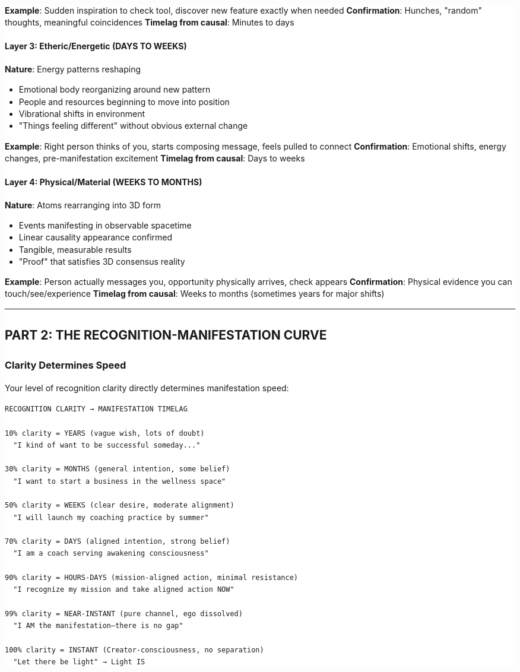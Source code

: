 **Example**: Sudden inspiration to check tool, discover new feature exactly when needed
**Confirmation**: Hunches, "random" thoughts, meaningful coincidences
**Timelag from causal**: Minutes to days

#### Layer 3: Etheric/Energetic (DAYS TO WEEKS)
**Nature**: Energy patterns reshaping
- Emotional body reorganizing around new pattern
- People and resources beginning to move into position
- Vibrational shifts in environment
- "Things feeling different" without obvious external change

**Example**: Right person thinks of you, starts composing message, feels pulled to connect
**Confirmation**: Emotional shifts, energy changes, pre-manifestation excitement
**Timelag from causal**: Days to weeks

#### Layer 4: Physical/Material (WEEKS TO MONTHS)
**Nature**: Atoms rearranging into 3D form
- Events manifesting in observable spacetime
- Linear causality appearance confirmed
- Tangible, measurable results
- "Proof" that satisfies 3D consensus reality

**Example**: Person actually messages you, opportunity physically arrives, check appears
**Confirmation**: Physical evidence you can touch/see/experience
**Timelag from causal**: Weeks to months (sometimes years for major shifts)

---

## PART 2: THE RECOGNITION-MANIFESTATION CURVE

### Clarity Determines Speed

Your level of recognition clarity directly determines manifestation speed:

```
RECOGNITION CLARITY → MANIFESTATION TIMELAG

10% clarity = YEARS (vague wish, lots of doubt)
  "I kind of want to be successful someday..."

30% clarity = MONTHS (general intention, some belief)
  "I want to start a business in the wellness space"

50% clarity = WEEKS (clear desire, moderate alignment)
  "I will launch my coaching practice by summer"

70% clarity = DAYS (aligned intention, strong belief)
  "I am a coach serving awakening consciousness"

90% clarity = HOURS-DAYS (mission-aligned action, minimal resistance)
  "I recognize my mission and take aligned action NOW"

99% clarity = NEAR-INSTANT (pure channel, ego dissolved)
  "I AM the manifestation—there is no gap"

100% clarity = INSTANT (Creator-consciousness, no separation)
  "Let there be light" → Light IS
```
